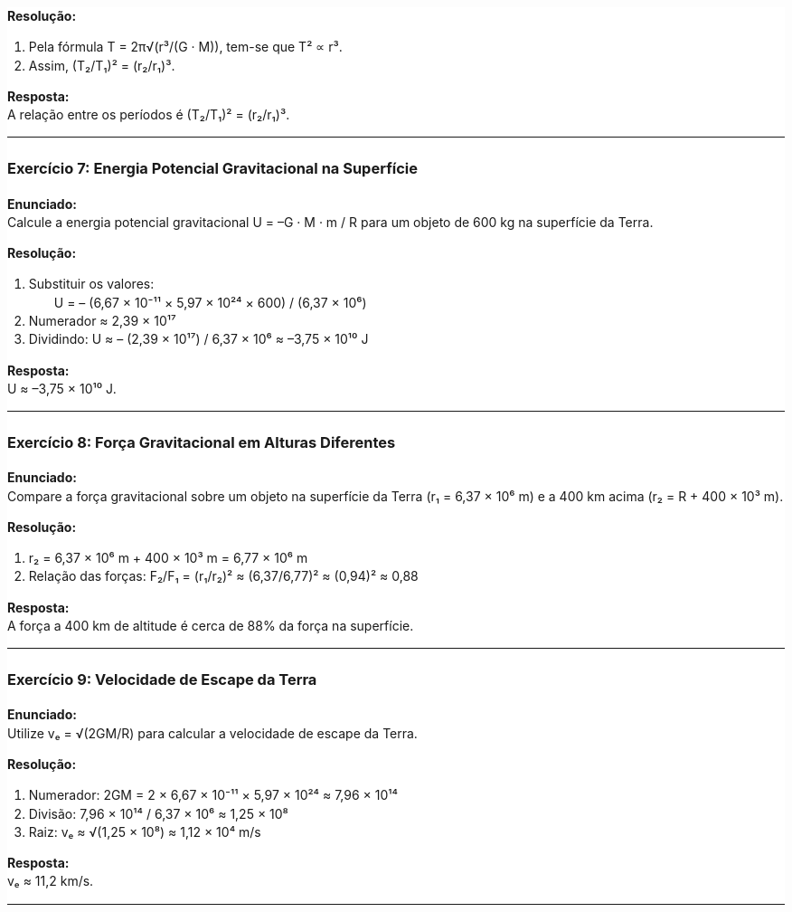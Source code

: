 **Resolução:**  
1. Pela fórmula T = 2π√(r³/(G · M)), tem-se que T² ∝ r³.  
2. Assim, (T₂/T₁)² = (r₂/r₁)³.

**Resposta:**  
A relação entre os períodos é (T₂/T₁)² = (r₂/r₁)³.

---

### Exercício 7: Energia Potencial Gravitacional na Superfície

**Enunciado:**  
Calcule a energia potencial gravitacional U = –G · M · m / R para um objeto de 600 kg na superfície da Terra.

**Resolução:**  
1. Substituir os valores:  
  U = – (6,67 × 10⁻¹¹ × 5,97 × 10²⁴ × 600) / (6,37 × 10⁶)  
2. Numerador ≈ 2,39 × 10¹⁷  
3. Dividindo: U ≈ – (2,39 × 10¹⁷) / 6,37 × 10⁶ ≈ –3,75 × 10¹⁰ J

**Resposta:**  
U ≈ –3,75 × 10¹⁰ J.

---

### Exercício 8: Força Gravitacional em Alturas Diferentes

**Enunciado:**  
Compare a força gravitacional sobre um objeto na superfície da Terra (r₁ = 6,37 × 10⁶ m) e a 400 km acima (r₂ = R + 400 × 10³ m).

**Resolução:**  
1. r₂ = 6,37 × 10⁶ m + 400 × 10³ m = 6,77 × 10⁶ m  
2. Relação das forças: F₂/F₁ = (r₁/r₂)² ≈ (6,37/6,77)² ≈ (0,94)² ≈ 0,88

**Resposta:**  
A força a 400 km de altitude é cerca de 88% da força na superfície.

---

### Exercício 9: Velocidade de Escape da Terra

**Enunciado:**  
Utilize vₑ = √(2GM/R) para calcular a velocidade de escape da Terra.

**Resolução:**  
1. Numerador: 2GM = 2 × 6,67 × 10⁻¹¹ × 5,97 × 10²⁴ ≈ 7,96 × 10¹⁴  
2. Divisão: 7,96 × 10¹⁴ / 6,37 × 10⁶ ≈ 1,25 × 10⁸  
3. Raiz: vₑ ≈ √(1,25 × 10⁸) ≈ 1,12 × 10⁴ m/s

**Resposta:**  
vₑ ≈ 11,2 km/s.

---
